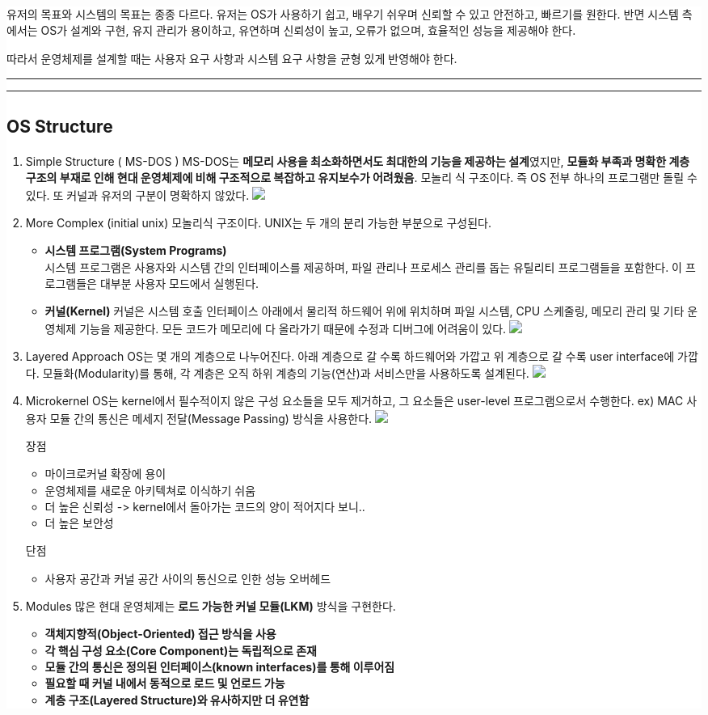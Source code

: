 유저의 목표와 시스템의 목표는 종종 다르다. 유저는 OS가 사용하기 쉽고, 배우기 쉬우며 신뢰할 수 있고 안전하고, 빠르기를 원한다. 반면 시스템 측에서는 OS가 설계와 구현, 유지 관리가 용이하고, 유연하며 신뢰성이 높고, 오류가 없으며, 효율적인 성능을 제공해야 한다.

따라서 운영체제를 설계할 때는 사용자 요구 사항과 시스템 요구 사항을 균형 있게 반영해야 한다.

---


---
## **OS Structure**

1. Simple Structure ( MS-DOS )
	MS-DOS는 **메모리 사용을 최소화하면서도 최대한의 기능을 제공하는 설계**였지만, **모듈화 부족과 명확한 계층 구조의 부재로 인해 현대 운영체제에 비해 구조적으로 복잡하고 유지보수가 어려웠음**. 
	모놀리 식 구조이다. 즉 OS 전부 하나의 프로그램만 돌릴 수 있다. 또 커널과 유저의 구분이 명확하지 않았다.
	![](../images/Pasted%20image%2020250406170235.png)
	
2.  More Complex (initial unix)
	모놀리식 구조이다.
	UNIX는 두 개의 분리 가능한 부분으로 구성된다.
    - **시스템 프로그램(System Programs)**  
		시스템 프로그램은 사용자와 시스템 간의 인터페이스를 제공하며, 파일 관리나 프로세스 관리를 돕는 유틸리티 프로그램들을 포함한다. 이 프로그램들은 대부분 사용자 모드에서 실행된다.
    
	- **커널(Kernel)**
	   커널은 시스템 호출 인터페이스 아래에서 물리적 하드웨어 위에 위치하며 파일 시스템, CPU 스케줄링, 메모리 관리 및 기타 운영체제 기능을 제공한다.
	   모든 코드가 메모리에 다 올라가기 때문에 수정과 디버그에 어려움이 있다.
	![](../images/Pasted%20image%2020250406170411.png)

3. Layered Approach
    OS는 몇 개의 계층으로 나누어진다. 아래 계층으로 갈 수록 하드웨어와 가깝고 위 계층으로  갈 수록 user interface에 가깝다.
    모듈화(Modularity)를 통해, 각 계층은 오직 하위 계층의 기능(연산)과 서비스만을 사용하도록 설계된다.
	![](../images/Pasted%20image%2020250406170559.png)

4. Microkernel
	OS는 kernel에서 필수적이지 않은 구성 요소들을 모두 제거하고, 그 요소들은 user-level 프로그램으로서 수행한다. ex) MAC
	사용자  모듈 간의 통신은 메세지 전달(Message Passing) 방식을 사용한다.
	![](../images/Pasted%20image%2020250406170708.png)

	장점 
	- 마이크로커널 확장에 용이
	- 운영체제를 새로운 아키텍쳐로 이식하기 쉬움
	- 더 높은 신뢰성 -> kernel에서 돌아가는 코드의 양이 적어지다 보니..
	- 더 높은 보안성
	
	단점 
	- 사용자 공간과 커널 공간 사이의 통신으로 인한 성능 오버헤드


5. Modules
	많은 현대 운영체제는 **로드 가능한 커널 모듈(LKM)** 방식을 구현한다.
	- **객체지향적(Object-Oriented) 접근 방식을 사용**
	- **각 핵심 구성 요소(Core Component)는 독립적으로 존재**
	- **모듈 간의 통신은 정의된 인터페이스(known interfaces)를 통해 이루어짐**
	- **필요할 때 커널 내에서 동적으로 로드 및 언로드 가능**
	- **계층 구조(Layered Structure)와 유사하지만 더 유연함**
	